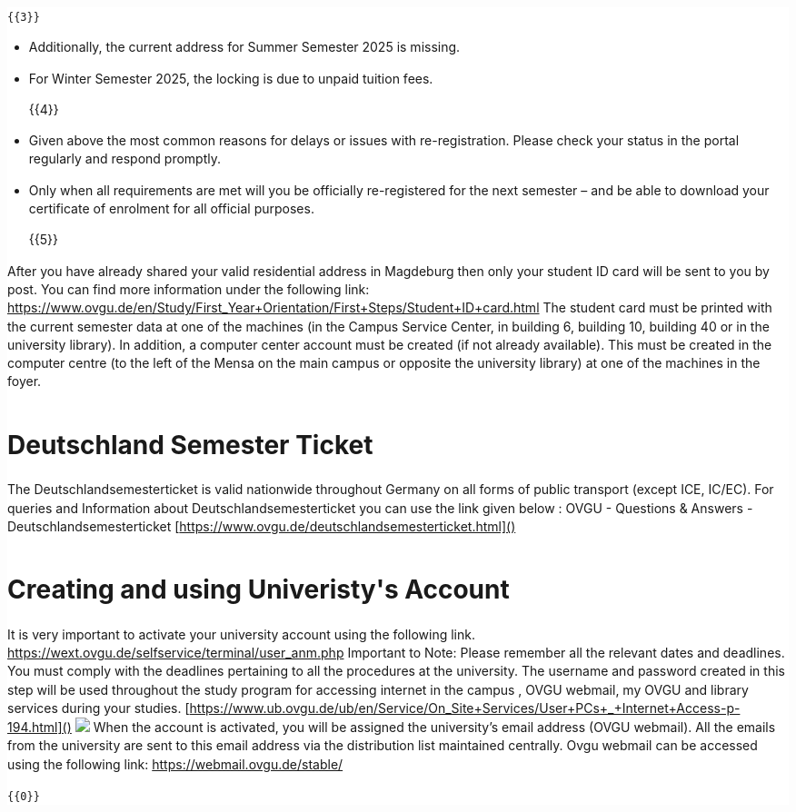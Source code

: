 



    {{3}}


* Additionally, the current address for Summer Semester 2025 is missing.

* For Winter Semester 2025, the locking is due to unpaid tuition fees.

    {{4}}

 
* Given above the most common reasons for delays or issues with re-registration. Please check your status in the portal regularly and respond promptly.
 * Only when all requirements are met will you be officially re-registered for the next semester – and be able to download your certificate of enrolment for all official purposes.


    {{5}}

After you have already shared your valid residential address in Magdeburg then only your student ID card will be sent to you by post. You can find more information under the following link:
https://www.ovgu.de/en/Study/First_Year+Orientation/First+Steps/Student+ID+card.html
The student card must be printed with the current semester data at one of the machines (in the Campus Service Center, in building 6, building 10, building 40 or in the university library). In addition, a computer center account must be created (if not already available). This must be created in the computer centre (to the left of the Mensa on the main campus or opposite the university library) at one of the machines in the foyer.

# Deutschland Semester Ticket

 The Deutschlandsemesterticket is valid nationwide throughout Germany on all forms of public transport (except ICE, IC/EC). For queries and Information about Deutschlandsemesterticket you can use the link given below : OVGU - Questions & Answers - Deutschlandsemesterticket
 [https://www.ovgu.de/deutschlandsemesterticket.html]()

# Creating and using Univeristy's Account

 It is very important to activate your university account using the following link.
https://wext.ovgu.de/selfservice/terminal/user_anm.php
Important to Note: Please remember all the relevant dates and deadlines. You must comply with the deadlines pertaining to all the procedures at the university.
The username and password created in this step will be used throughout the study program for accessing internet in the campus ,
 OVGU webmail, my OVGU and library services during your studies.
[https://www.ub.ovgu.de/ub/en/Service/On_Site+Services/User+PCs+_+Internet+Access-p-194.html]()
![](https://github.com/Masub27/Intro/blob/main/Screenshot%2035.png?raw=true)
When the account is activated, you will be assigned the university’s email address (OVGU webmail). All the emails from the university are sent to this email address via the distribution list maintained centrally. Ovgu webmail can be accessed using the following link:
https://webmail.ovgu.de/stable/

    {{0}}
